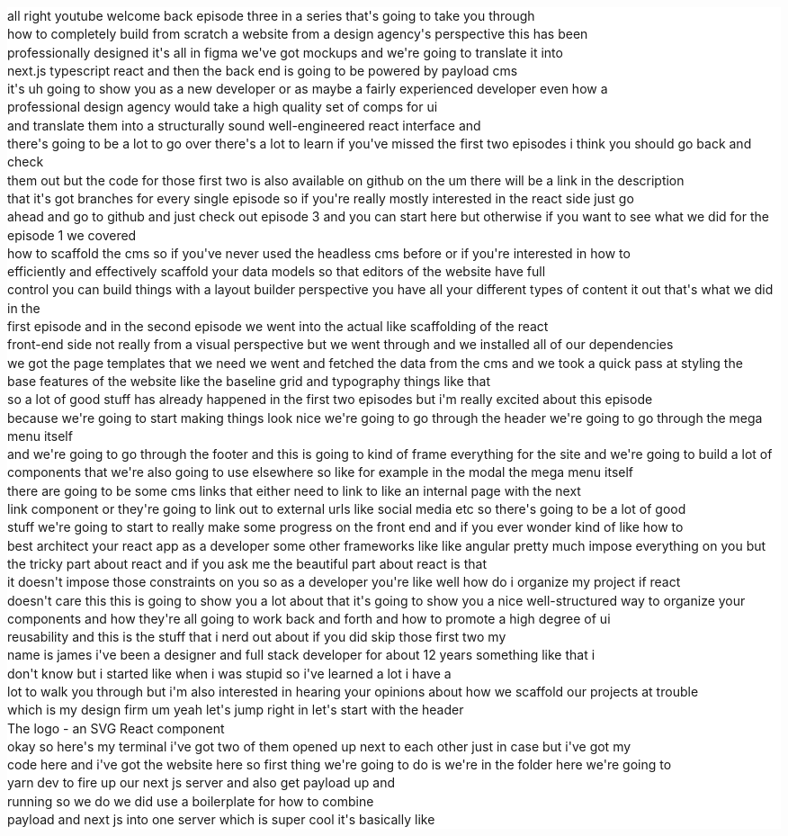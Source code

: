 all right youtube welcome back episode three in a series that's going to take you through  
how to completely build from scratch a website from a design agency's perspective this has been  
professionally designed it's all in figma we've got mockups and we're going to translate it into  
next.js typescript react and then the back end is going to be powered by payload cms  
it's uh going to show you as a new developer or as maybe a fairly experienced developer even how a  
professional design agency would take a high quality set of comps for ui  
and translate them into a structurally sound well-engineered react interface and  
there's going to be a lot to go over there's a lot to learn if you've missed the first two episodes i think you should go back and check  
them out but the code for those first two is also available on github on the um there will be a link in the description  
that it's got branches for every single episode so if you're really mostly interested in the react side just go  
ahead and go to github and just check out episode 3 and you can start here but otherwise if you want to see what we did for the episode 1 we covered  
how to scaffold the cms so if you've never used the headless cms before or if you're interested in how to  
efficiently and effectively scaffold your data models so that editors of the website have full  
control you can build things with a layout builder perspective you have all your different types of content it out that's what we did in the  
first episode and in the second episode we went into the actual like scaffolding of the react  
front-end side not really from a visual perspective but we went through and we installed all of our dependencies  
we got the page templates that we need we went and fetched the data from the cms and we took a quick pass at styling the  
base features of the website like the baseline grid and typography things like that  
so a lot of good stuff has already happened in the first two episodes but i'm really excited about this episode  
because we're going to start making things look nice we're going to go through the header we're going to go through the mega menu itself  
and we're going to go through the footer and this is going to kind of frame everything for the site and we're going to build a lot of  
components that we're also going to use elsewhere so like for example in the modal the mega menu itself  
there are going to be some cms links that either need to link to like an internal page with the next  
link component or they're going to link out to external urls like social media etc so there's going to be a lot of good  
stuff we're going to start to really make some progress on the front end and if you ever wonder kind of like how to  
best architect your react app as a developer some other frameworks like like angular pretty much impose everything on you but  
the tricky part about react and if you ask me the beautiful part about react is that  
it doesn't impose those constraints on you so as a developer you're like well how do i organize my project if react  
doesn't care this this is going to show you a lot about that it's going to show you a nice well-structured way to organize your  
components and how they're all going to work back and forth and how to promote a high degree of ui  
reusability and this is the stuff that i nerd out about if you did skip those first two my  
name is james i've been a designer and full stack developer for about 12 years something like that i  
don't know but i started like when i was stupid so i've learned a lot i have a  
lot to walk you through but i'm also interested in hearing your opinions about how we scaffold our projects at trouble  
which is my design firm um yeah let's jump right in let's start with the header  
The logo \- an SVG React component  
okay so here's my terminal i've got two of them opened up next to each other just in case but i've got my  
code here and i've got the website here so first thing we're going to do is we're in the folder here we're going to  
yarn dev to fire up our next js server and also get payload up and  
running so we do we did use a boilerplate for how to combine  
payload and next js into one server which is super cool it's basically like  